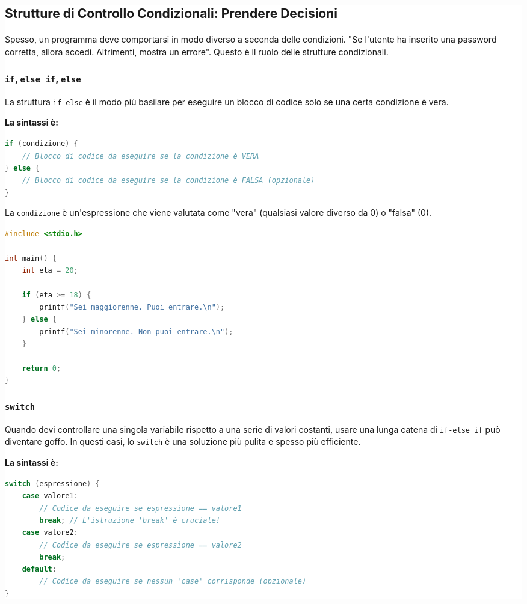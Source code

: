 ## Strutture di Controllo Condizionali: Prendere Decisioni

Spesso, un programma deve comportarsi in modo diverso a seconda delle condizioni. "Se l'utente ha inserito una password corretta, allora accedi. Altrimenti, mostra un errore". Questo è il ruolo delle strutture condizionali.

### `if`, `else if`, `else`

La struttura `if-else` è il modo più basilare per eseguire un blocco di codice solo se una certa condizione è vera.

**La sintassi è:**
```c
if (condizione) {
    // Blocco di codice da eseguire se la condizione è VERA
} else {
    // Blocco di codice da eseguire se la condizione è FALSA (opzionale)
}
```

La `condizione` è un'espressione che viene valutata come "vera" (qualsiasi valore diverso da 0) o "falsa" (0).

```c
#include <stdio.h>

int main() {
    int eta = 20;

    if (eta >= 18) {
        printf("Sei maggiorenne. Puoi entrare.\n");
    } else {
        printf("Sei minorenne. Non puoi entrare.\n");
    }

    return 0;
}
```

### `switch`

Quando devi controllare una singola variabile rispetto a una serie di valori costanti, usare una lunga catena di `if-else if` può diventare goffo. In questi casi, lo `switch` è una soluzione più pulita e spesso più efficiente.

**La sintassi è:**
```c
switch (espressione) {
    case valore1:
        // Codice da eseguire se espressione == valore1
        break; // L'istruzione 'break' è cruciale!
    case valore2:
        // Codice da eseguire se espressione == valore2
        break;
    default:
        // Codice da eseguire se nessun 'case' corrisponde (opzionale)
}
```
